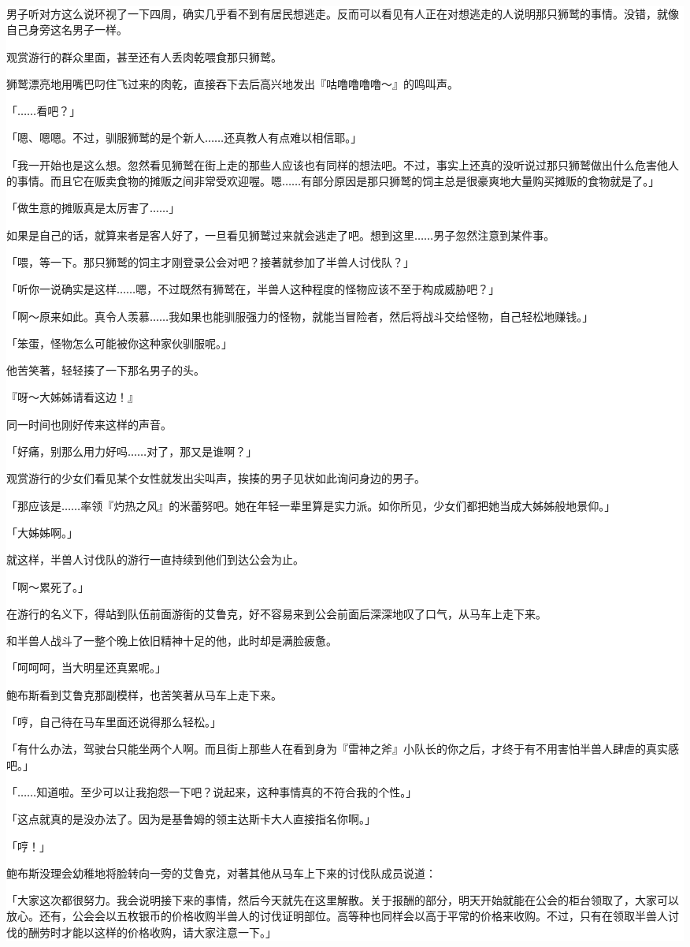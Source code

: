 男子听对方这么说环视了一下四周，确实几乎看不到有居民想逃走。反而可以看见有人正在对想逃走的人说明那只狮鹫的事情。没错，就像自己身旁这名男子一样。

观赏游行的群众里面，甚至还有人丢肉乾喂食那只狮鹫。

狮鹫漂亮地用嘴巴叼住飞过来的肉乾，直接吞下去后高兴地发出『咕噜噜噜噜〜』的鸣叫声。

「……看吧？」

「嗯、嗯嗯。不过，驯服狮鹫的是个新人……还真教人有点难以相信耶。」

「我一开始也是这么想。忽然看见狮鹫在街上走的那些人应该也有同样的想法吧。不过，事实上还真的没听说过那只狮鹫做出什么危害他人的事情。而且它在贩卖食物的摊贩之间非常受欢迎喔。嗯……有部分原因是那只狮鹫的饲主总是很豪爽地大量购买摊贩的食物就是了。」

「做生意的摊贩真是太厉害了……」

如果是自己的话，就算来者是客人好了，一旦看见狮鹫过来就会逃走了吧。想到这里……男子忽然注意到某件事。

「喂，等一下。那只狮鹫的饲主才刚登录公会对吧？接著就参加了半兽人讨伐队？」

「听你一说确实是这样……嗯，不过既然有狮鹫在，半兽人这种程度的怪物应该不至于构成威胁吧？」

「啊〜原来如此。真令人羡慕……我如果也能驯服强力的怪物，就能当冒险者，然后将战斗交给怪物，自己轻松地赚钱。」

「笨蛋，怪物怎么可能被你这种家伙驯服呢。」

他苦笑著，轻轻揍了一下那名男子的头。

『呀〜大姊姊请看这边！』

同一时间也刚好传来这样的声音。

「好痛，别那么用力好吗……对了，那又是谁啊？」

观赏游行的少女们看见某个女性就发出尖叫声，挨揍的男子见状如此询问身边的男子。

「那应该是……率领『灼热之风』的米蕾努吧。她在年轻一辈里算是实力派。如你所见，少女们都把她当成大姊姊般地景仰。」

「大姊姊啊。」

就这样，半兽人讨伐队的游行一直持续到他们到达公会为止。

「啊〜累死了。」

在游行的名义下，得站到队伍前面游街的艾鲁克，好不容易来到公会前面后深深地叹了口气，从马车上走下来。

和半兽人战斗了一整个晚上依旧精神十足的他，此时却是满脸疲惫。

「呵呵呵，当大明星还真累呢。」

鲍布斯看到艾鲁克那副模样，也苦笑著从马车上走下来。

「哼，自己待在马车里面还说得那么轻松。」

「有什么办法，驾驶台只能坐两个人啊。而且街上那些人在看到身为『雷神之斧』小队长的你之后，才终于有不用害怕半兽人肆虐的真实感吧。」

「……知道啦。至少可以让我抱怨一下吧？说起来，这种事情真的不符合我的个性。」

「这点就真的是没办法了。因为是基鲁姆的领主达斯卡大人直接指名你啊。」

「哼！」

鲍布斯没理会幼稚地将脸转向一旁的艾鲁克，对著其他从马车上下来的讨伐队成员说道：

「大家这次都很努力。我会说明接下来的事情，然后今天就先在这里解散。关于报酬的部分，明天开始就能在公会的柜台领取了，大家可以放心。还有，公会会以五枚银币的价格收购半兽人的讨伐证明部位。高等种也同样会以高于平常的价格来收购。不过，只有在领取半兽人讨伐的酬劳时才能以这样的价格收购，请大家注意一下。」
